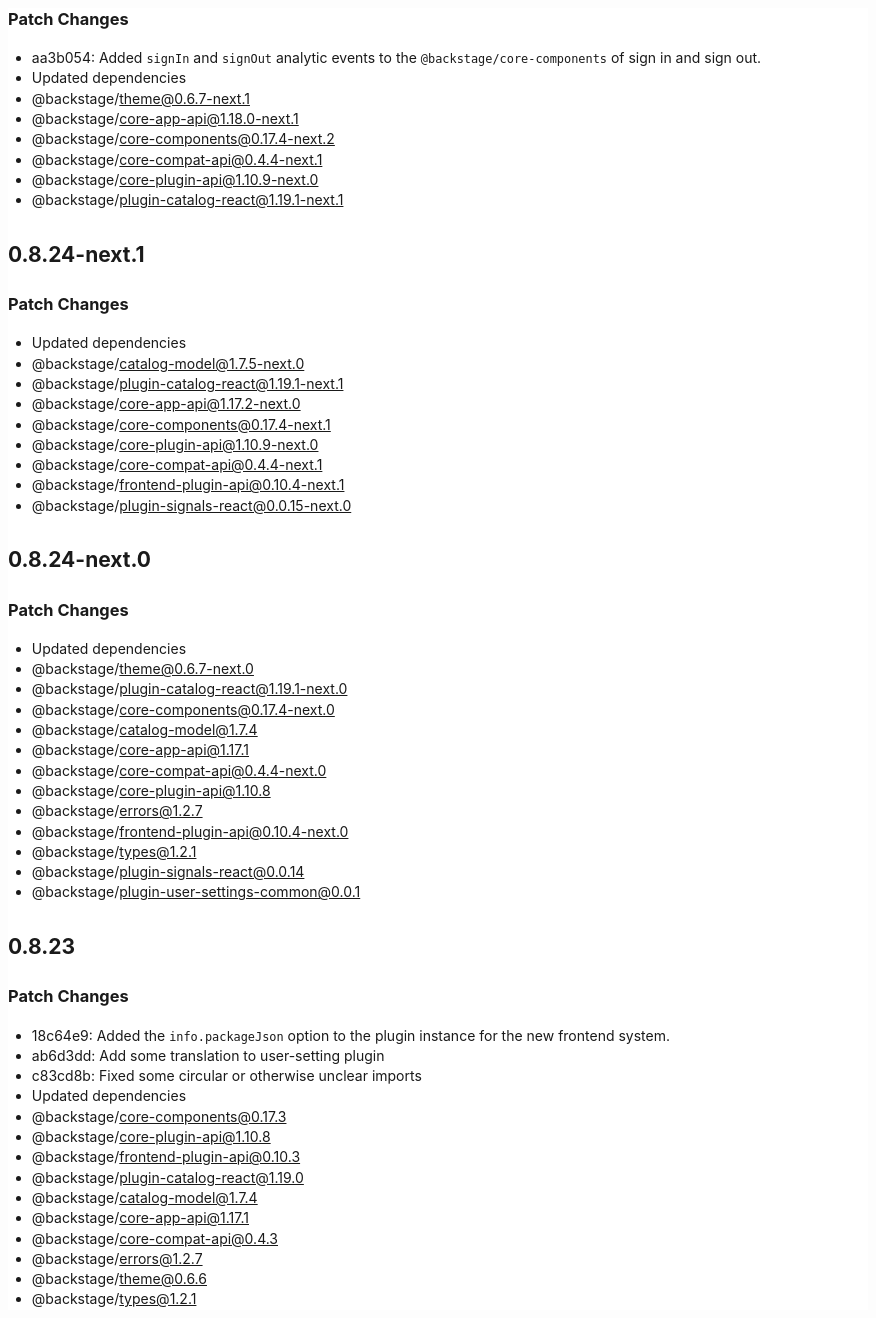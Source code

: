 ### Patch Changes

- aa3b054: Added `signIn` and `signOut` analytic events to the `@backstage/core-components` of sign in and sign out.
- Updated dependencies
 - @backstage/theme@0.6.7-next.1
 - @backstage/core-app-api@1.18.0-next.1
 - @backstage/core-components@0.17.4-next.2
 - @backstage/core-compat-api@0.4.4-next.1
 - @backstage/core-plugin-api@1.10.9-next.0
 - @backstage/plugin-catalog-react@1.19.1-next.1

## 0.8.24-next.1

### Patch Changes

- Updated dependencies
 - @backstage/catalog-model@1.7.5-next.0
 - @backstage/plugin-catalog-react@1.19.1-next.1
 - @backstage/core-app-api@1.17.2-next.0
 - @backstage/core-components@0.17.4-next.1
 - @backstage/core-plugin-api@1.10.9-next.0
 - @backstage/core-compat-api@0.4.4-next.1
 - @backstage/frontend-plugin-api@0.10.4-next.1
 - @backstage/plugin-signals-react@0.0.15-next.0

## 0.8.24-next.0

### Patch Changes

- Updated dependencies
 - @backstage/theme@0.6.7-next.0
 - @backstage/plugin-catalog-react@1.19.1-next.0
 - @backstage/core-components@0.17.4-next.0
 - @backstage/catalog-model@1.7.4
 - @backstage/core-app-api@1.17.1
 - @backstage/core-compat-api@0.4.4-next.0
 - @backstage/core-plugin-api@1.10.8
 - @backstage/errors@1.2.7
 - @backstage/frontend-plugin-api@0.10.4-next.0
 - @backstage/types@1.2.1
 - @backstage/plugin-signals-react@0.0.14
 - @backstage/plugin-user-settings-common@0.0.1

## 0.8.23

### Patch Changes

- 18c64e9: Added the `info.packageJson` option to the plugin instance for the new frontend system.
- ab6d3dd: Add some translation to user-setting plugin
- c83cd8b: Fixed some circular or otherwise unclear imports
- Updated dependencies
 - @backstage/core-components@0.17.3
 - @backstage/core-plugin-api@1.10.8
 - @backstage/frontend-plugin-api@0.10.3
 - @backstage/plugin-catalog-react@1.19.0
 - @backstage/catalog-model@1.7.4
 - @backstage/core-app-api@1.17.1
 - @backstage/core-compat-api@0.4.3
 - @backstage/errors@1.2.7
 - @backstage/theme@0.6.6
 - @backstage/types@1.2.1
